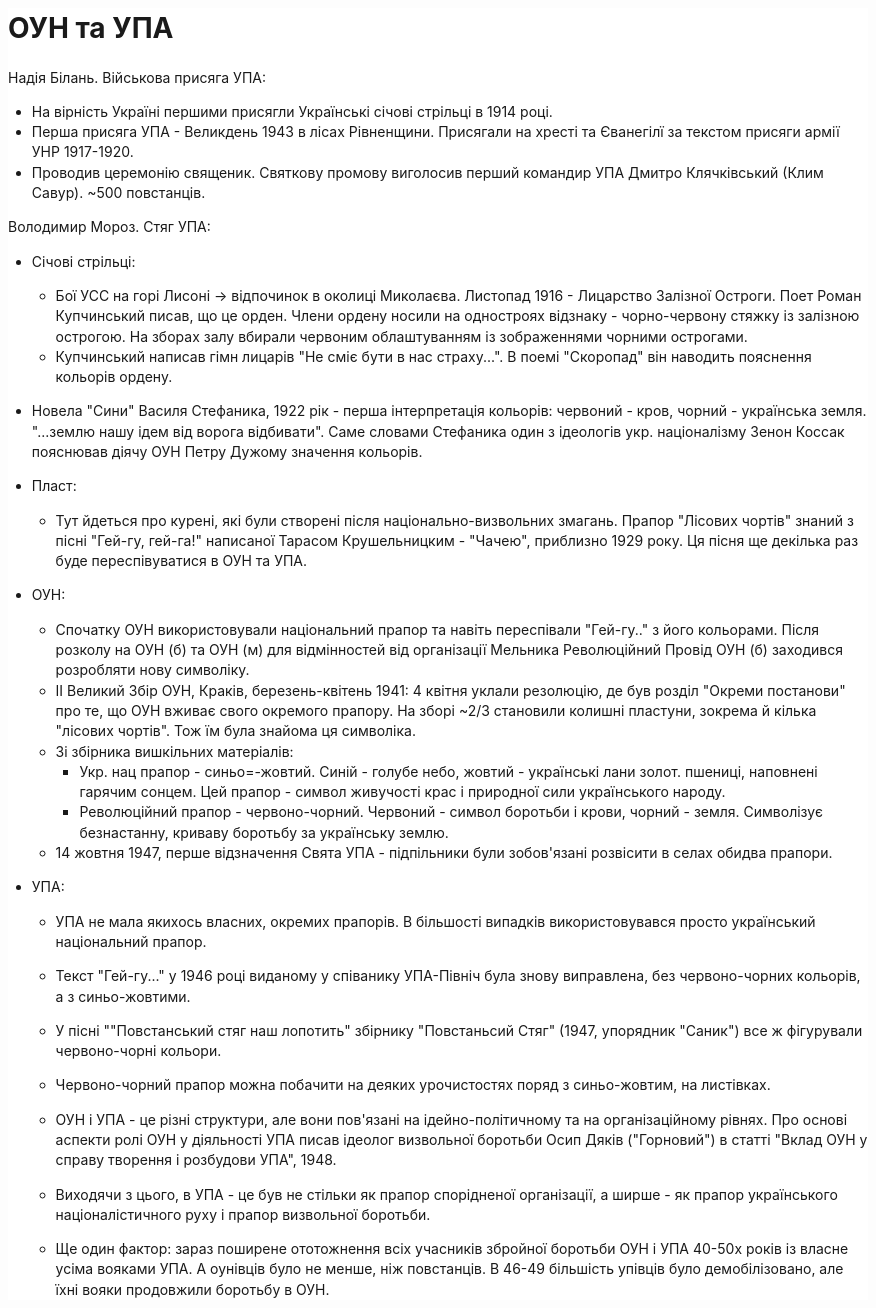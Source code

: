 # ОУН та УПА

Надія Білань. Військова присяга УПА:

- На вірність Україні першими присягли Українські січові стрільці в 1914 році.
- Перша присяга УПА - Великдень 1943 в лісах Рівненщини. Присягали на хресті та Єванегілї за текстом присяги армії УНР 1917-1920.
- Проводив церемонію священик. Святкову промову виголосив перший командир УПА Дмитро Клячківський (Клим Савур). ~500 повстанців.

Володимир Мороз. Стяг УПА:

- Січові стрільці:
  - Бої УСС на горі Лисоні -> відпочинок в околиці Миколаєва. Листопад 1916 - Лицарство Залізної Остроги. Поет Роман Купчинський писав, що це орден. Члени ордену носили на одностроях відзнаку - чорно-червону стяжку із залізною острогою. На зборах залу вбирали червоним облаштуванням із зображеннями чорними острогами.
  - Купчинський написав гімн лицарів "Не сміє бути в нас страху...". В поемі "Скоропад" він наводить пояснення кольорів ордену.
- Новела "Сини" Василя Стефаника, 1922 рік - перша інтерпретація кольорів: червоний - кров, чорний - українська земля. "...землю нашу ідем від ворога відбивати". Саме словами Стефаника один з ідеологів укр. націоналізму Зенон Коссак пояснював діячу ОУН Петру Дужому значення кольорів.
- Пласт:
  - Тут йдеться про курені, які були створені після національно-визвольних змагань. Прапор "Лісових чортів" знаний з пісні "Гей-гу, гей-га!" написаної Тарасом Крушельницким - "Чачею", приблизно 1929 року. Ця пісня ще декілька раз буде переспівуватися в ОУН та УПА.
- ОУН:
  - Спочатку ОУН використовували національний прапор та навіть переспівали "Гей-гу.." з його кольорами. Після розколу на ОУН (б) та ОУН (м) для відмінностей від організації Мельника Революційний Провід ОУН (б) заходився розробляти нову символіку.
  - ІІ Великий Збір ОУН, Краків, березень-квітень 1941: 4 квітня уклали резолюцію, де був розділ "Окреми постанови" про те, що ОУН вживає свого окремого прапору. На зборі ~2/3 становили колишні пластуни, зокрема й кілька "лісових чортів". Тож їм була знайома ця символіка.
  - Зі збірника вишкільних матеріалів:
    - Укр. нац прапор - синьо=-жовтий. Синій - голубе небо, жовтий - українські лани золот. пшениці, наповнені гарячим сонцем. Цей прапор - символ живучості крас і природної сили українського народу.
    - Революційний прапор - червоно-чорний. Червоний - символ боротьби і крови, чорний - земля. Символізує безнастанну, криваву боротьбу за українську землю.
  - 14 жовтня 1947, перше відзначення Свята УПА - підпільники були зобов'язані розвісити в селах обидва прапори.

- УПА:

  - УПА не мала якихось власних, окремих прапорів. В більшості випадків використовувався просто український національний прапор.

  - Текст "Гей-гу..." у 1946 році виданому у співанику УПА-Північ була знову виправлена, без червоно-чорних кольорів, а з синьо-жовтими.

  - У пісні ""Повстанський стяг наш лопотить" збірнику "Повстаньсий Стяг" (1947, упорядник "Саник") все ж фігурували червоно-чорні кольори.

  - Червоно-чорний прапор можна побачити на деяких урочистостях поряд з синьо-жовтим, на листівках.
  - ОУН і УПА - це різні структури, але вони пов'язані на ідейно-політичному та на організаційному рівнях. Про основі аспекти ролі ОУН у діяльності УПА писав ідеолог визвольної боротьби Осип Дяків ("Горновий") в статті "Вклад ОУН у справу творення і розбудови УПА", 1948.
  - Виходячи з цього, в УПА - це був не стільки як прапор спорідненої організації, а ширше - як прапор українського націоналістичного руху і прапор визвольної боротьби.
  - Ще один фактор: зараз поширене ототожнення всіх учасників збройної боротьби ОУН і УПА 40-50х років із власне усіма вояками УПА. А оунівців було не менше, ніж повстанців. В 46-49 більшість упівців було демобілізовано, але їхні вояки продовжили боротьбу в ОУН.
